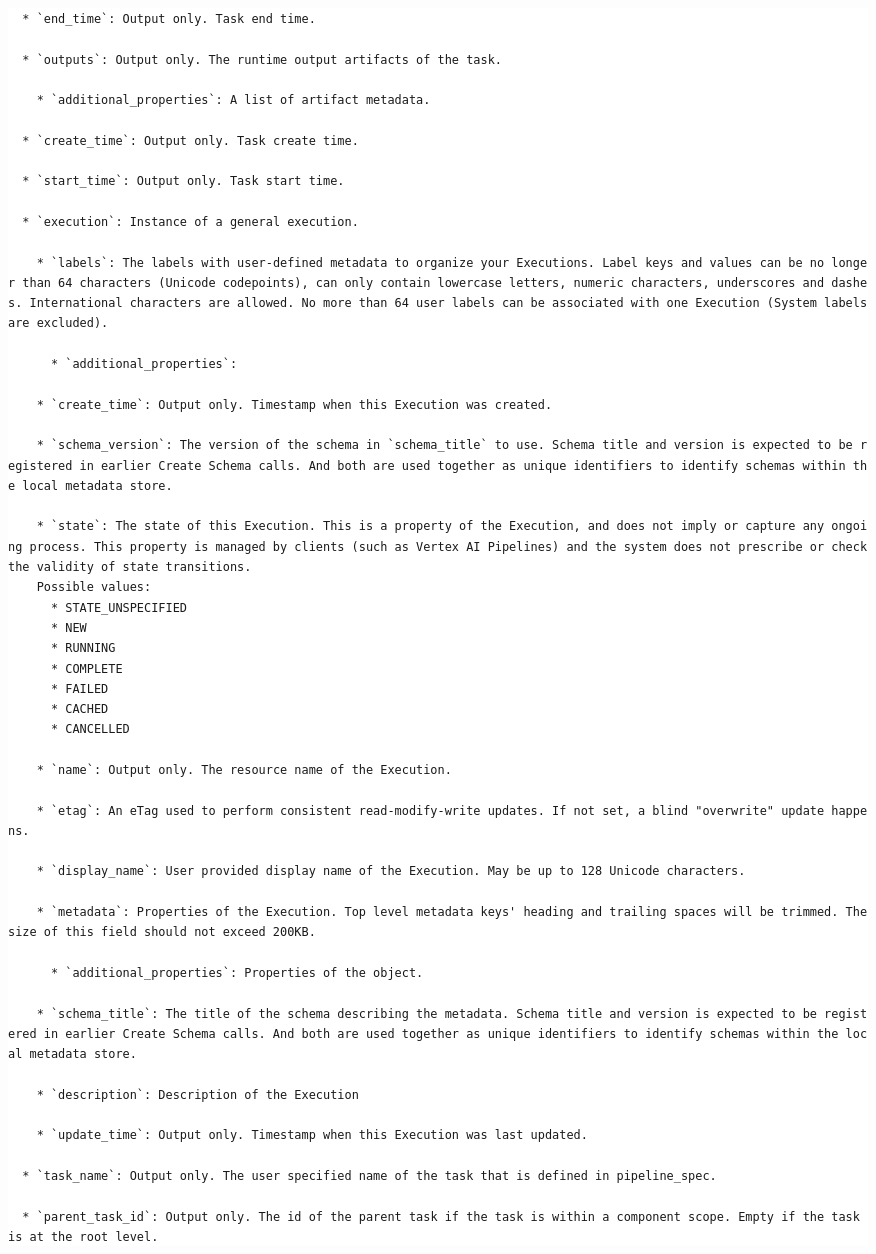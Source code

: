       * `end_time`: Output only. Task end time.

      * `outputs`: Output only. The runtime output artifacts of the task.

        * `additional_properties`: A list of artifact metadata.

      * `create_time`: Output only. Task create time.

      * `start_time`: Output only. Task start time.

      * `execution`: Instance of a general execution.

        * `labels`: The labels with user-defined metadata to organize your Executions. Label keys and values can be no longer than 64 characters (Unicode codepoints), can only contain lowercase letters, numeric characters, underscores and dashes. International characters are allowed. No more than 64 user labels can be associated with one Execution (System labels are excluded).

          * `additional_properties`: 

        * `create_time`: Output only. Timestamp when this Execution was created.

        * `schema_version`: The version of the schema in `schema_title` to use. Schema title and version is expected to be registered in earlier Create Schema calls. And both are used together as unique identifiers to identify schemas within the local metadata store.

        * `state`: The state of this Execution. This is a property of the Execution, and does not imply or capture any ongoing process. This property is managed by clients (such as Vertex AI Pipelines) and the system does not prescribe or check the validity of state transitions.
        Possible values:
          * STATE_UNSPECIFIED
          * NEW
          * RUNNING
          * COMPLETE
          * FAILED
          * CACHED
          * CANCELLED

        * `name`: Output only. The resource name of the Execution.

        * `etag`: An eTag used to perform consistent read-modify-write updates. If not set, a blind "overwrite" update happens.

        * `display_name`: User provided display name of the Execution. May be up to 128 Unicode characters.

        * `metadata`: Properties of the Execution. Top level metadata keys' heading and trailing spaces will be trimmed. The size of this field should not exceed 200KB.

          * `additional_properties`: Properties of the object.

        * `schema_title`: The title of the schema describing the metadata. Schema title and version is expected to be registered in earlier Create Schema calls. And both are used together as unique identifiers to identify schemas within the local metadata store.

        * `description`: Description of the Execution

        * `update_time`: Output only. Timestamp when this Execution was last updated.

      * `task_name`: Output only. The user specified name of the task that is defined in pipeline_spec.

      * `parent_task_id`: Output only. The id of the parent task if the task is within a component scope. Empty if the task is at the root level.
